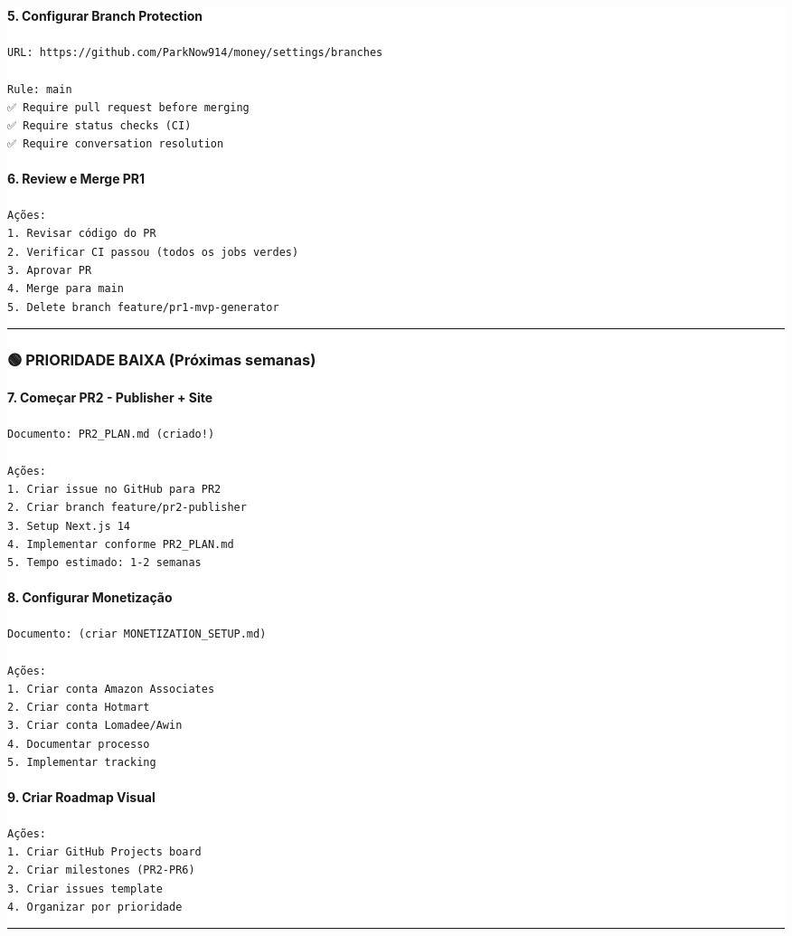 #### 5. Configurar Branch Protection
```
URL: https://github.com/ParkNow914/money/settings/branches

Rule: main
✅ Require pull request before merging
✅ Require status checks (CI)
✅ Require conversation resolution
```

#### 6. Review e Merge PR1
```
Ações:
1. Revisar código do PR
2. Verificar CI passou (todos os jobs verdes)
3. Aprovar PR
4. Merge para main
5. Delete branch feature/pr1-mvp-generator
```

---

### 🟢 PRIORIDADE BAIXA (Próximas semanas)

#### 7. Começar PR2 - Publisher + Site
```
Documento: PR2_PLAN.md (criado!)

Ações:
1. Criar issue no GitHub para PR2
2. Criar branch feature/pr2-publisher
3. Setup Next.js 14
4. Implementar conforme PR2_PLAN.md
5. Tempo estimado: 1-2 semanas
```

#### 8. Configurar Monetização
```
Documento: (criar MONETIZATION_SETUP.md)

Ações:
1. Criar conta Amazon Associates
2. Criar conta Hotmart
3. Criar conta Lomadee/Awin
4. Documentar processo
5. Implementar tracking
```

#### 9. Criar Roadmap Visual
```
Ações:
1. Criar GitHub Projects board
2. Criar milestones (PR2-PR6)
3. Criar issues template
4. Organizar por prioridade
```

---